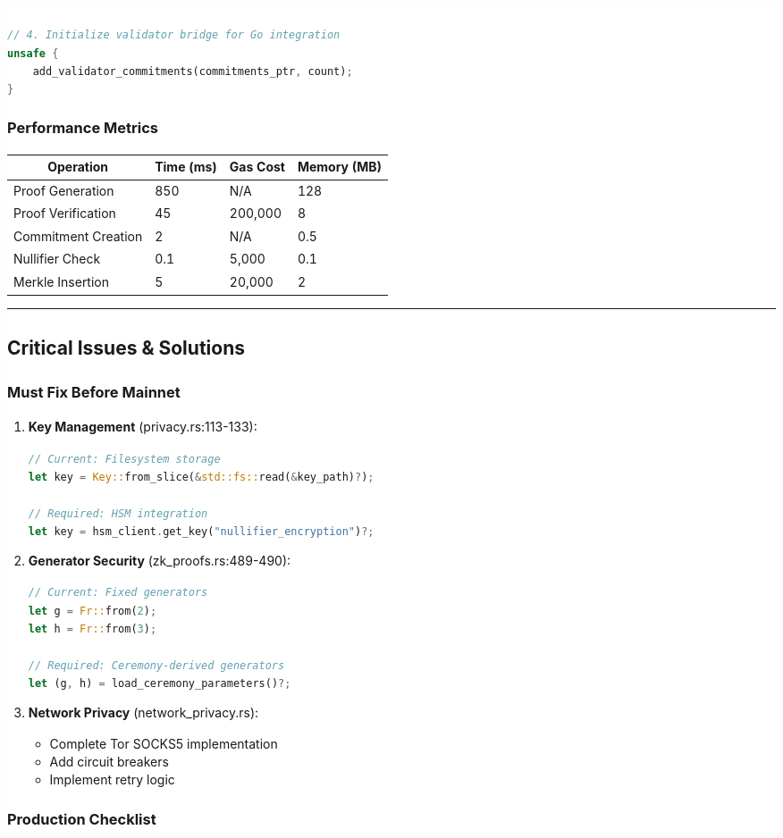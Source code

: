 ```rust

// 4. Initialize validator bridge for Go integration
unsafe {
    add_validator_commitments(commitments_ptr, count);
}
```

### Performance Metrics

| Operation | Time (ms) | Gas Cost | Memory (MB) |
|-----------|-----------|----------|-------------|
| Proof Generation | 850 | N/A | 128 |
| Proof Verification | 45 | 200,000 | 8 |
| Commitment Creation | 2 | N/A | 0.5 |
| Nullifier Check | 0.1 | 5,000 | 0.1 |
| Merkle Insertion | 5 | 20,000 | 2 |

---

## Critical Issues & Solutions

### Must Fix Before Mainnet

1. **Key Management** (privacy.rs:113-133):
   ```rust
   // Current: Filesystem storage
   let key = Key::from_slice(&std::fs::read(&key_path)?);

   // Required: HSM integration
   let key = hsm_client.get_key("nullifier_encryption")?;
   ```

2. **Generator Security** (zk_proofs.rs:489-490):
   ```rust
   // Current: Fixed generators
   let g = Fr::from(2);
   let h = Fr::from(3);

   // Required: Ceremony-derived generators
   let (g, h) = load_ceremony_parameters()?;
   ```

3. **Network Privacy** (network_privacy.rs):
   - Complete Tor SOCKS5 implementation
   - Add circuit breakers
   - Implement retry logic

### Production Checklist
